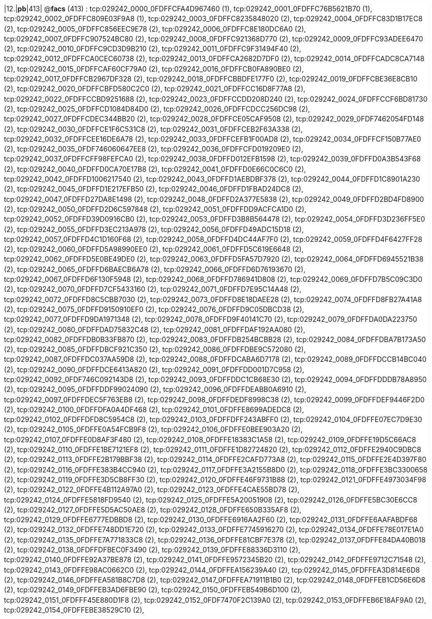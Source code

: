 |12.|__pb__|413| @__facs__ (413) : tcp:029242_0000_0FDFFCFA4D967460 (1), tcp:029242_0001_0FDFFC76B5621B70 (1), tcp:029242_0002_0FDFFC809E03F9A8 (1), tcp:029242_0003_0FDFFC8235848020 (2), tcp:029242_0004_0FDFFC83D1B17EC8 (2), tcp:029242_0005_0FDFFC856EEC9E78 (2), tcp:029242_0006_0FDFFC8E180DC6A0 (2), tcp:029242_0007_0FDFFC907524BC80 (2), tcp:029242_0008_0FDFFC921368D770 (2), tcp:029242_0009_0FDFFC93ADEE6470 (2), tcp:029242_0010_0FDFFC9CD3D9B210 (2), tcp:029242_0011_0FDFFC9F31494F40 (2), tcp:029242_0012_0FDFFCA0CEC60738 (2), tcp:029242_0013_0FDFFCA2682D7DF0 (2), tcp:029242_0014_0FDFFCADC8CA7148 (2), tcp:029242_0015_0FDFFCAF60CF79A0 (2), tcp:029242_0016_0FDFFCB0FA890BE0 (2), tcp:029242_0017_0FDFFCB2967DF328 (2), tcp:029242_0018_0FDFFCBBDFE177F0 (2), tcp:029242_0019_0FDFFCBE36E8CB10 (2), tcp:029242_0020_0FDFFCBFD580C2C0 (2), tcp:029242_0021_0FDFFCC16D8F77A8 (2), tcp:029242_0022_0FDFFCCBD9251688 (2), tcp:029242_0023_0FDFFCCDD208D240 (2), tcp:029242_0024_0FDFFCCF6BD81730 (2), tcp:029242_0025_0FDFFCD1084D84D0 (2), tcp:029242_0026_0FDFFCDCC256DC98 (2), tcp:029242_0027_0FDFFCDEC344BB20 (2), tcp:029242_0028_0FDFFCE05CAF9508 (2), tcp:029242_0029_0FDF7462054FD148 (2), tcp:029242_0030_0FDFFCE1F6C531C8 (2), tcp:029242_0031_0FDFFCEB2F63A338 (2), tcp:029242_0032_0FDFFCEE16DE6A78 (2), tcp:029242_0033_0FDFFCEFB1F00AD8 (2), tcp:029242_0034_0FDFFCF150B77AE0 (2), tcp:029242_0035_0FDF746060647EE8 (2), tcp:029242_0036_0FDFFCFD019209E0 (2), tcp:029242_0037_0FDFFCFF98FEFCA0 (2), tcp:029242_0038_0FDFFD012EFB1598 (2), tcp:029242_0039_0FDFFD0A3B543F68 (2), tcp:029242_0040_0FDFFD0CA70E17B8 (2), tcp:029242_0041_0FDFFD0E66C0C6C0 (2), tcp:029242_0042_0FDFFD1006217540 (2), tcp:029242_0043_0FDFFD1AEBDBF378 (2), tcp:029242_0044_0FDFFD1C8901A230 (2), tcp:029242_0045_0FDFFD1E217EFB50 (2), tcp:029242_0046_0FDFFD1FBAD24DC8 (2), tcp:029242_0047_0FDFFD27DA8E1498 (2), tcp:029242_0048_0FDFFD2A377E5838 (2), tcp:029242_0049_0FDFFD2BD4FD8900 (2), tcp:029242_0050_0FDFFD2D6C597848 (2), tcp:029242_0051_0FDFFDD9ACFCA1D0 (2), tcp:029242_0052_0FDFFD39D0916CB0 (2), tcp:029242_0053_0FDFFD3B8B564478 (2), tcp:029242_0054_0FDFFD3D236FF5E0 (2), tcp:029242_0055_0FDFFD3EC213A978 (2), tcp:029242_0056_0FDFFD49ADC15D18 (2), tcp:029242_0057_0FDFFD4C1D160F68 (2), tcp:029242_0058_0FDFFD4DC44AF7F0 (2), tcp:029242_0059_0FDFFD4F6427FF28 (2), tcp:029242_0060_0FDFFD5A98990EE0 (2), tcp:029242_0061_0FDFFD5C619E6648 (2), tcp:029242_0062_0FDFFD5E0BE49DE0 (2), tcp:029242_0063_0FDFFD5FA57D7920 (2), tcp:029242_0064_0FDFFD6945521B38 (2), tcp:029242_0065_0FDFFD6BAECB6A78 (2), tcp:029242_0066_0FDFFD6D76193670 (2), tcp:029242_0067_0FDFFD6F130F5948 (2), tcp:029242_0068_0FDFFD786941D808 (2), tcp:029242_0069_0FDFFD7B5C09C3D0 (2), tcp:029242_0070_0FDFFD7CF5433160 (2), tcp:029242_0071_0FDFFD7E95C14A48 (2), tcp:029242_0072_0FDFFD8C5CBB7030 (2), tcp:029242_0073_0FDFFD8E18DAEE28 (2), tcp:029242_0074_0FDFFD8FB27A41A8 (2), tcp:029242_0075_0FDFFD9150910EF0 (2), tcp:029242_0076_0FDFFD9C05DBCD38 (2), tcp:029242_0077_0FDFFD9DA1971348 (2), tcp:029242_0078_0FDFFD9F40141C70 (2), tcp:029242_0079_0FDFFDA0DA223750 (2), tcp:029242_0080_0FDFFDAD75832C48 (2), tcp:029242_0081_0FDFFDAF192AA080 (2), tcp:029242_0082_0FDFFDB0B33FB870 (2), tcp:029242_0083_0FDFFDB254BCBB28 (2), tcp:029242_0084_0FDFFDBA7B173A50 (2), tcp:029242_0085_0FDFFDBCF921C350 (2), tcp:029242_0086_0FDFFDBE9C572080 (2), tcp:029242_0087_0FDFFDC037AA59D8 (2), tcp:029242_0088_0FDFFDCABA6D7178 (2), tcp:029242_0089_0FDFFDCCB14BC040 (2), tcp:029242_0090_0FDFFDCE6413A820 (2), tcp:029242_0091_0FDFFDD001D7C958 (2), tcp:029242_0092_0FDF746C092143D8 (2), tcp:029242_0093_0FDFFDDC1CB68E30 (2), tcp:029242_0094_0FDFFDDDB78A8950 (2), tcp:029242_0095_0FDFFDDF99024090 (2), tcp:029242_0096_0FDFFDEABB0A6910 (2), tcp:029242_0097_0FDFFDEC5F763EB8 (2), tcp:029242_0098_0FDFFDEDF8998C38 (2), tcp:029242_0099_0FDFFDEF9446F2D0 (2), tcp:029242_0100_0FDFFDFA0A4DF468 (2), tcp:029242_0101_0FDFFE8699ADEDC8 (2), tcp:029242_0102_0FDFFDFD8C5954C8 (2), tcp:029242_0103_0FDFFDFF243ABFF0 (2), tcp:029242_0104_0FDFFE07EC7D9E30 (2), tcp:029242_0105_0FDFFE0A54FCB9F8 (2), tcp:029242_0106_0FDFFE0BEE903A20 (2), tcp:029242_0107_0FDFFE0D8AF3F480 (2), tcp:029242_0108_0FDFFE18383C1A58 (2), tcp:029242_0109_0FDFFE19D5C66AC8 (2), tcp:029242_0110_0FDFFE1BE7121EF8 (2), tcp:029242_0111_0FDFFE1D82724820 (2), tcp:029242_0112_0FDFFE2940C9DBC8 (2), tcp:029242_0113_0FDFFE2B179BBF38 (2), tcp:029242_0114_0FDFFE2CAFD773A8 (2), tcp:029242_0115_0FDFFE2E4D397F80 (2), tcp:029242_0116_0FDFFE383B4CC940 (2), tcp:029242_0117_0FDFFE3A2155B8D0 (2), tcp:029242_0118_0FDFFE3BC3300658 (2), tcp:029242_0119_0FDFFE3D5CB8FF30 (2), tcp:029242_0120_0FDFFE46F9731B88 (2), tcp:029242_0121_0FDFFE4973034F98 (2), tcp:029242_0122_0FDFFE4B112A97A0 (2), tcp:029242_0123_0FDFFE4CAE55BD78 (2), tcp:029242_0124_0FDFFE5818FD9540 (2), tcp:029242_0125_0FDFFE5A20051908 (2), tcp:029242_0126_0FDFFE5BC30E6CC8 (2), tcp:029242_0127_0FDFFE5D5AC50AE8 (2), tcp:029242_0128_0FDFFE650B335AF8 (2), tcp:029242_0129_0FDFFE6777EDBBD8 (2), tcp:029242_0130_0FDFFE6916AA2F60 (2), tcp:029242_0131_0FDFFE6AAFABDF68 (2), tcp:029242_0132_0FDFFE748DD1E720 (2), tcp:029242_0133_0FDFFE7745916270 (2), tcp:029242_0134_0FDFFE78E017E1A0 (2), tcp:029242_0135_0FDFFE7A771833C8 (2), tcp:029242_0136_0FDFFE81CBF7E378 (2), tcp:029242_0137_0FDFFE84DA40B018 (2), tcp:029242_0138_0FDFFDFBEC0F3490 (2), tcp:029242_0139_0FDFFE88336D3110 (2), tcp:029242_0140_0FDFFE92A37BE878 (2), tcp:029242_0141_0FDFFE9572345B20 (2), tcp:029242_0142_0FDFFE9712C71548 (2), tcp:029242_0143_0FDFFE98AC0662C0 (2), tcp:029242_0144_0FDFFEA156239A40 (2), tcp:029242_0145_0FDFFEA3D814E6D8 (2), tcp:029242_0146_0FDFFEA581B8C7D8 (2), tcp:029242_0147_0FDFFEA71911B1B0 (2), tcp:029242_0148_0FDFFEB1CD56E6D8 (2), tcp:029242_0149_0FDFFEB3AD6FBE90 (2), tcp:029242_0150_0FDFFEB549B6D100 (2), tcp:029242_0151_0FDFFF45E880D1F8 (2), tcp:029242_0152_0FDF7470F2C139A0 (2), tcp:029242_0153_0FDFFEB6E18AF9A0 (2), tcp:029242_0154_0FDFFEBE38529C10 (2),